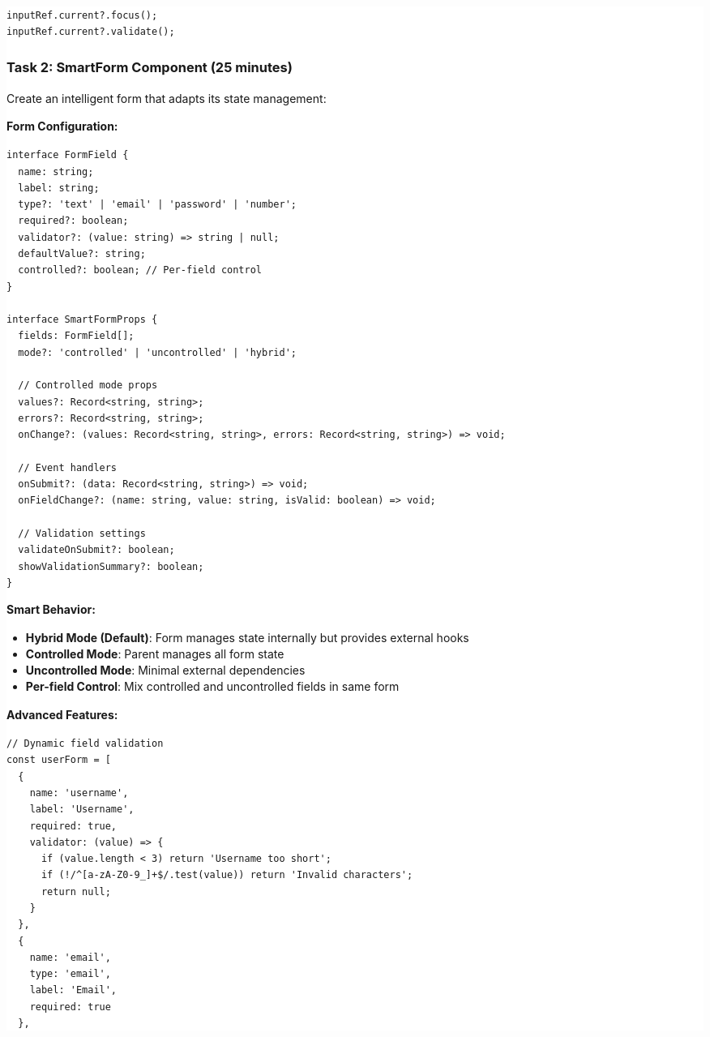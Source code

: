 ```tsx
inputRef.current?.focus();
inputRef.current?.validate();
```

### Task 2: SmartForm Component (25 minutes)

Create an intelligent form that adapts its state management:

**Form Configuration:**
```tsx
interface FormField {
  name: string;
  label: string;
  type?: 'text' | 'email' | 'password' | 'number';
  required?: boolean;
  validator?: (value: string) => string | null;
  defaultValue?: string;
  controlled?: boolean; // Per-field control
}

interface SmartFormProps {
  fields: FormField[];
  mode?: 'controlled' | 'uncontrolled' | 'hybrid';
  
  // Controlled mode props
  values?: Record<string, string>;
  errors?: Record<string, string>;
  onChange?: (values: Record<string, string>, errors: Record<string, string>) => void;
  
  // Event handlers
  onSubmit?: (data: Record<string, string>) => void;
  onFieldChange?: (name: string, value: string, isValid: boolean) => void;
  
  // Validation settings
  validateOnSubmit?: boolean;
  showValidationSummary?: boolean;
}
```

**Smart Behavior:**
- **Hybrid Mode (Default)**: Form manages state internally but provides external hooks
- **Controlled Mode**: Parent manages all form state
- **Uncontrolled Mode**: Minimal external dependencies
- **Per-field Control**: Mix controlled and uncontrolled fields in same form

**Advanced Features:**
```tsx
// Dynamic field validation
const userForm = [
  {
    name: 'username',
    label: 'Username',
    required: true,
    validator: (value) => {
      if (value.length < 3) return 'Username too short';
      if (!/^[a-zA-Z0-9_]+$/.test(value)) return 'Invalid characters';
      return null;
    }
  },
  {
    name: 'email',
    type: 'email',
    label: 'Email',
    required: true
  },
```